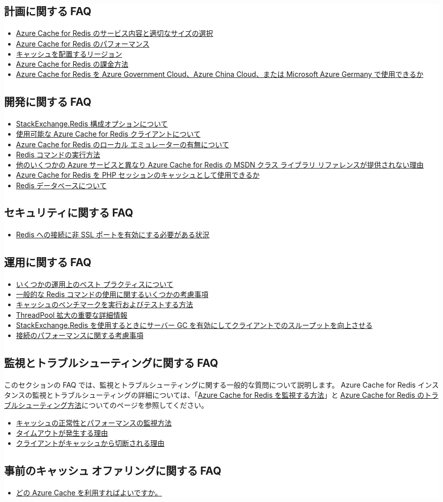 ## <a name="planning-faqs"></a>計画に関する FAQ
* [Azure Cache for Redis のサービス内容と適切なサイズの選択](#what-azure-cache-for-redis-offering-and-size-should-i-use)
* [Azure Cache for Redis のパフォーマンス](#azure-cache-for-redis-performance)
* [キャッシュを配置するリージョン](#in-what-region-should-i-locate-my-cache)
* [Azure Cache for Redis の課金方法](#how-am-i-billed-for-azure-cache-for-redis)
* [Azure Cache for Redis を Azure Government Cloud、Azure China Cloud、または Microsoft Azure Germany で使用できるか](#can-i-use-azure-cache-for-redis-with-azure-government-cloud-azure-china-cloud-or-microsoft-azure-germany)

## <a name="development-faqs"></a>開発に関する FAQ
* [StackExchange.Redis 構成オプションについて](#what-do-the-stackexchangeredis-configuration-options-do)
* [使用可能な Azure Cache for Redis クライアントについて](#what-azure-cache-for-redis-clients-can-i-use)
* [Azure Cache for Redis のローカル エミュレーターの有無について](#is-there-a-local-emulator-for-azure-cache-for-redis)
* [Redis コマンドの実行方法](#how-can-i-run-redis-commands)
* [他のいくつかの Azure サービスと異なり Azure Cache for Redis の MSDN クラス ライブラリ リファレンスが提供されない理由](#why-doesnt-azure-cache-for-redis-have-an-msdn-class-library-reference-like-some-of-the-other-azure-services)
* [Azure Cache for Redis を PHP セッションのキャッシュとして使用できるか](#can-i-use-azure-cache-for-redis-as-a-php-session-cache)
* [Redis データベースについて](#what-are-redis-databases)

## <a name="security-faqs"></a>セキュリティに関する FAQ
* [Redis への接続に非 SSL ポートを有効にする必要がある状況](#when-should-i-enable-the-non-ssl-port-for-connecting-to-redis)

## <a name="production-faqs"></a>運用に関する FAQ
* [いくつかの運用上のベスト プラクティスについて](#what-are-some-production-best-practices)
* [一般的な Redis コマンドの使用に関するいくつかの考慮事項](#what-are-some-of-the-considerations-when-using-common-redis-commands)
* [キャッシュのベンチマークを実行およびテストする方法](#how-can-i-benchmark-and-test-the-performance-of-my-cache)
* [ThreadPool 拡大の重要な詳細情報](#important-details-about-threadpool-growth)
* [StackExchange.Redis を使用するときにサーバー GC を有効にしてクライアントでのスループットを向上させる](#enable-server-gc-to-get-more-throughput-on-the-client-when-using-stackexchangeredis)
* [接続のパフォーマンスに関する考慮事項](#performance-considerations-around-connections)

## <a name="monitoring-and-troubleshooting-faqs"></a>監視とトラブルシューティングに関する FAQ
このセクションの FAQ では、監視とトラブルシューティングに関する一般的な質問について説明します。 Azure Cache for Redis インスタンスの監視とトラブルシューティングの詳細については、「[Azure Cache for Redis を監視する方法](cache-how-to-monitor.md)」と [Azure Cache for Redis のトラブルシューティング方法](cache-how-to-troubleshoot.md)についてのページを参照してください。

* [キャッシュの正常性とパフォーマンスの監視方法](#how-do-i-monitor-the-health-and-performance-of-my-cache)
* [タイムアウトが発生する理由](#why-am-i-seeing-timeouts)
* [クライアントがキャッシュから切断される理由](#why-was-my-client-disconnected-from-the-cache)

## <a name="prior-cache-offering-faqs"></a>事前のキャッシュ オファリングに関する FAQ
* [どの Azure Cache を利用すればよいですか。](#which-azure-cache-offering-is-right-for-me)
